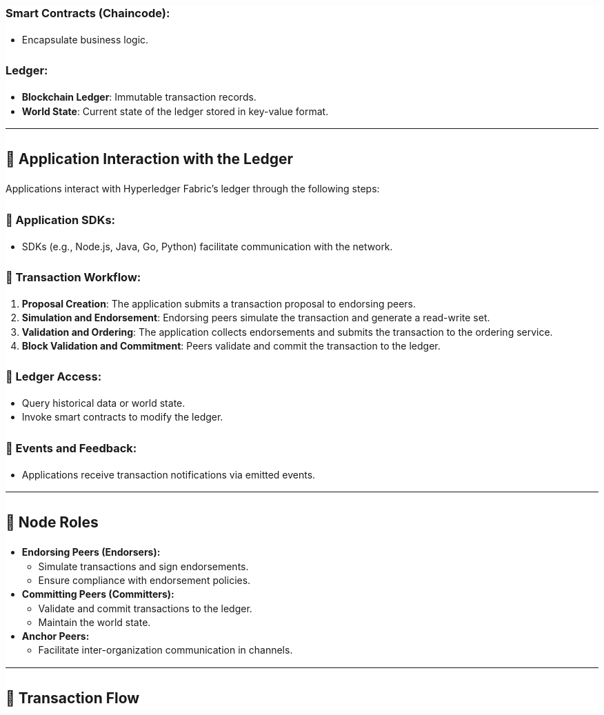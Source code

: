 ### Smart Contracts (Chaincode):

- Encapsulate business logic.

### Ledger:

- **Blockchain Ledger**: Immutable transaction records.
- **World State**: Current state of the ledger stored in key-value format.

---

## 🤝 Application Interaction with the Ledger

Applications interact with Hyperledger Fabric’s ledger through the following steps:

### 🔧 Application SDKs:

- SDKs (e.g., Node.js, Java, Go, Python) facilitate communication with the network.

### 🔄 Transaction Workflow:

1. **Proposal Creation**: The application submits a transaction proposal to endorsing peers.
2. **Simulation and Endorsement**: Endorsing peers simulate the transaction and generate a read-write set.
3. **Validation and Ordering**: The application collects endorsements and submits the transaction to the ordering service.
4. **Block Validation and Commitment**: Peers validate and commit the transaction to the ledger.

### 📂 Ledger Access:

- Query historical data or world state.
- Invoke smart contracts to modify the ledger.

### 📣 Events and Feedback:

- Applications receive transaction notifications via emitted events.

---

## 🔑 Node Roles

- **Endorsing Peers (Endorsers):**
  - Simulate transactions and sign endorsements.
  - Ensure compliance with endorsement policies.
- **Committing Peers (Committers):**
  - Validate and commit transactions to the ledger.
  - Maintain the world state.
- **Anchor Peers:**
  - Facilitate inter-organization communication in channels.

---

## 🔁 Transaction Flow
